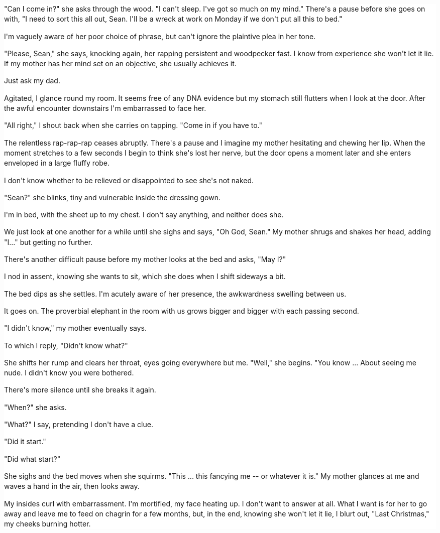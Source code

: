  "Can I come in?" she asks through the wood. "I can't sleep. I've got so much on my mind." There's a pause before she goes on with, "I need to sort this all out, Sean. I'll be a wreck at work on Monday if we don't put all this to bed." 

 I'm vaguely aware of her poor choice of phrase, but can't ignore the plaintive plea in her tone. 

 "Please, Sean," she says, knocking again, her rapping persistent and woodpecker fast. I know from experience she won't let it lie. If my mother has her mind set on an objective, she usually achieves it. 

 Just ask my dad. 

 Agitated, I glance round my room. It seems free of any DNA evidence but my stomach still flutters when I look at the door. After the awful encounter downstairs I'm embarrassed to face her. 

 "All right," I shout back when she carries on tapping. "Come in if you have to." 

 The relentless rap-rap-rap ceases abruptly. There's a pause and I imagine my mother hesitating and chewing her lip. When the moment stretches to a few seconds I begin to think she's lost her nerve, but the door opens a moment later and she enters enveloped in a large fluffy robe. 

 I don't know whether to be relieved or disappointed to see she's not naked. 

 "Sean?" she blinks, tiny and vulnerable inside the dressing gown. 

 I'm in bed, with the sheet up to my chest. I don't say anything, and neither does she. 

 We just look at one another for a while until she sighs and says, "Oh God, Sean." My mother shrugs and shakes her head, adding "I..." but getting no further. 

 There's another difficult pause before my mother looks at the bed and asks, "May I?" 

 I nod in assent, knowing she wants to sit, which she does when I shift sideways a bit. 

 The bed dips as she settles. I'm acutely aware of her presence, the awkwardness swelling between us. 

 It goes on. The proverbial elephant in the room with us grows bigger and bigger with each passing second. 

 "I didn't know," my mother eventually says. 

 To which I reply, "Didn't know what?" 

 She shifts her rump and clears her throat, eyes going everywhere but me. "Well," she begins. "You know ... About seeing me nude. I didn't know you were bothered. 

 There's more silence until she breaks it again. 

 "When?" she asks. 

 "What?" I say, pretending I don't have a clue. 

 "Did it start." 

 "Did what start?" 

 She sighs and the bed moves when she squirms. "This ... this fancying me -- or whatever it is." My mother glances at me and waves a hand in the air, then looks away. 

 My insides curl with embarrassment. I'm mortified, my face heating up. I don't want to answer at all. What I want is for her to go away and leave me to feed on chagrin for a few months, but, in the end, knowing she won't let it lie, I blurt out, "Last Christmas," my cheeks burning hotter. 
